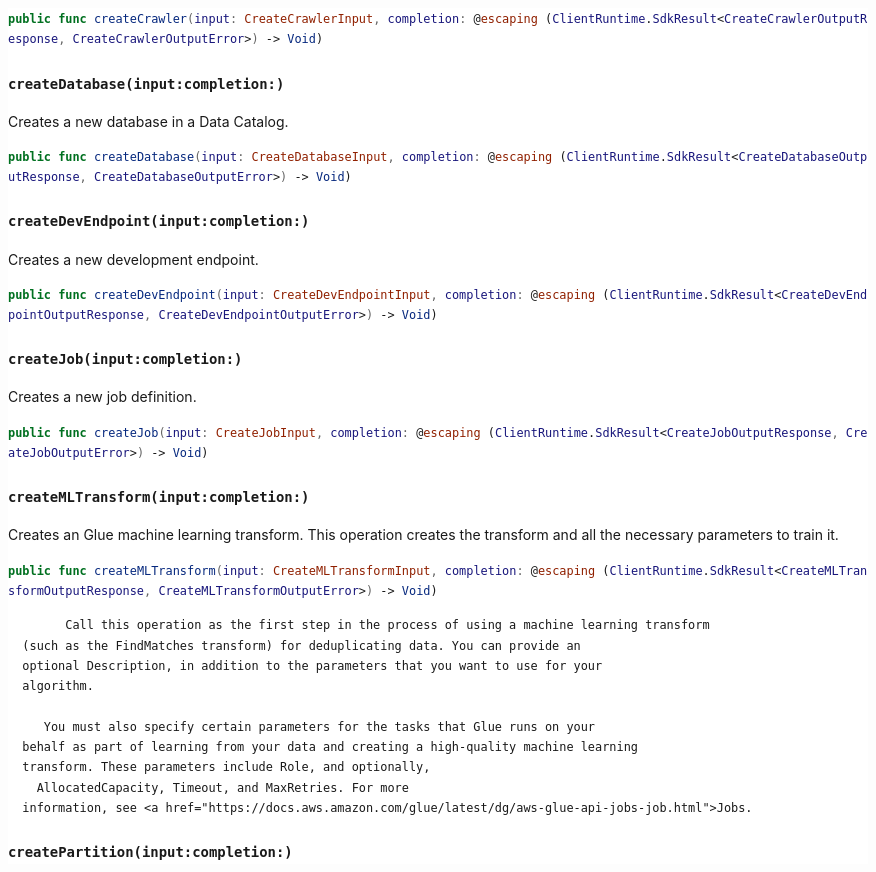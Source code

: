 ``` swift
public func createCrawler(input: CreateCrawlerInput, completion: @escaping (ClientRuntime.SdkResult<CreateCrawlerOutputResponse, CreateCrawlerOutputError>) -> Void)
```

### `createDatabase(input:completion:)`

Creates a new database in a Data Catalog.

``` swift
public func createDatabase(input: CreateDatabaseInput, completion: @escaping (ClientRuntime.SdkResult<CreateDatabaseOutputResponse, CreateDatabaseOutputError>) -> Void)
```

### `createDevEndpoint(input:completion:)`

Creates a new development endpoint.

``` swift
public func createDevEndpoint(input: CreateDevEndpointInput, completion: @escaping (ClientRuntime.SdkResult<CreateDevEndpointOutputResponse, CreateDevEndpointOutputError>) -> Void)
```

### `createJob(input:completion:)`

Creates a new job definition.

``` swift
public func createJob(input: CreateJobInput, completion: @escaping (ClientRuntime.SdkResult<CreateJobOutputResponse, CreateJobOutputError>) -> Void)
```

### `createMLTransform(input:completion:)`

Creates an Glue machine learning transform. This operation creates the transform and
all the necessary parameters to train it.

``` swift
public func createMLTransform(input: CreateMLTransformInput, completion: @escaping (ClientRuntime.SdkResult<CreateMLTransformOutputResponse, CreateMLTransformOutputError>) -> Void)
```

``` 
        Call this operation as the first step in the process of using a machine learning transform
  (such as the FindMatches transform) for deduplicating data. You can provide an
  optional Description, in addition to the parameters that you want to use for your
  algorithm.

     You must also specify certain parameters for the tasks that Glue runs on your
  behalf as part of learning from your data and creating a high-quality machine learning
  transform. These parameters include Role, and optionally,
    AllocatedCapacity, Timeout, and MaxRetries. For more
  information, see <a href="https://docs.aws.amazon.com/glue/latest/dg/aws-glue-api-jobs-job.html">Jobs.
```

### `createPartition(input:completion:)`
